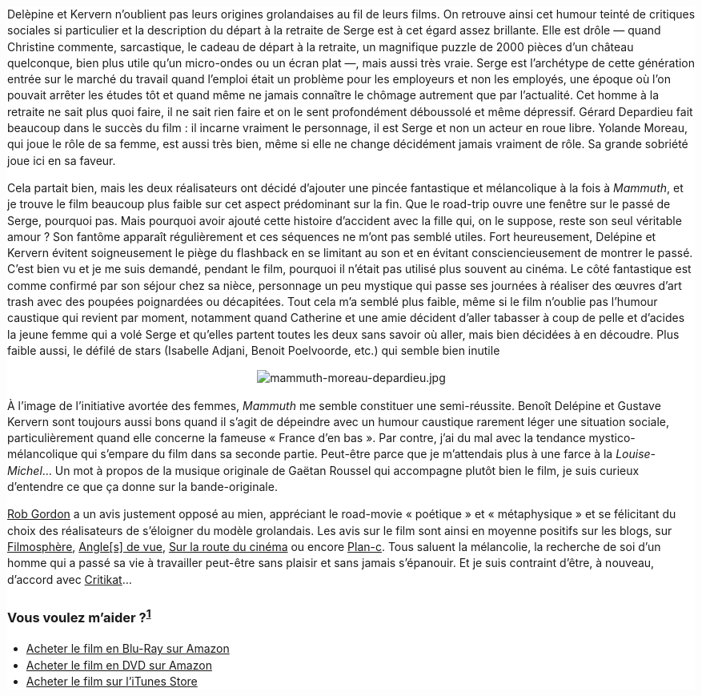 <p>Delèpine et Kervern n&rsquo;oublient pas leurs origines grolandaises au fil de leurs films. On retrouve ainsi cet humour teinté de critiques sociales si particulier et la description du départ à la retraite de Serge est à cet égard assez brillante. Elle est drôle — quand Christine commente, sarcastique, le cadeau de départ à la retraite, un magnifique puzzle de 2000 pièces d&rsquo;un château quelconque, bien plus utile qu&rsquo;un micro-ondes ou un écran plat —, mais aussi très vraie. Serge est l&rsquo;archétype de cette génération entrée sur le marché du travail quand l&#8217;emploi était un problème pour les employeurs et non les employés, une époque où l&rsquo;on pouvait arrêter les études tôt et quand même ne jamais connaître le chômage autrement que par l&rsquo;actualité. Cet homme à la retraite ne sait plus quoi faire, il ne sait rien faire et on le sent profondément déboussolé et même dépressif. Gérard Depardieu fait beaucoup dans le succès du film : il incarne vraiment le personnage, il est Serge et non un acteur en roue libre. Yolande Moreau, qui joue le rôle de sa femme, est aussi très bien, même si elle ne change décidément jamais vraiment de rôle. Sa grande sobriété joue ici en sa faveur.</p>
<p>Cela partait bien, mais les deux réalisateurs ont décidé d&rsquo;ajouter une pincée fantastique et mélancolique à la fois à <em>Mammuth</em>, et je trouve le film beaucoup plus faible sur cet aspect prédominant sur la fin. Que le road-trip ouvre une fenêtre sur le passé de Serge, pourquoi pas. Mais pourquoi avoir ajouté cette histoire d&rsquo;accident avec la fille qui, on le suppose, reste son seul véritable amour ? Son fantôme apparaît régulièrement et ces séquences ne m&rsquo;ont pas semblé utiles. Fort heureusement, Delépine et Kervern évitent soigneusement le piège du flashback en se limitant au son et en évitant consciencieusement de montrer le passé. C&rsquo;est bien vu et je me suis demandé, pendant le film, pourquoi il n&rsquo;était pas utilisé plus souvent au cinéma. Le côté fantastique est comme confirmé par son séjour chez sa nièce, personnage un peu mystique qui passe ses journées à réaliser des œuvres d&rsquo;art trash avec des poupées poignardées ou décapitées. Tout cela m&rsquo;a semblé plus faible, même si le film n&rsquo;oublie pas l&rsquo;humour caustique qui revient par moment, notamment quand Catherine et une amie décident d&rsquo;aller tabasser à coup de pelle et d&rsquo;acides la jeune femme qui a volé Serge et qu&rsquo;elles partent toutes les deux sans savoir où aller, mais bien décidées à en découdre. Plus faible aussi, le défilé de stars (Isabelle Adjani, Benoit Poelvoorde, etc.) qui semble bien inutile</p>
<div style="text-align: center;"><img class="aligncenter" src="https://voiretmanger.fr/wp-content/2010/05/mammuth-moreau-depardieu1.jpg" border="0" alt="mammuth-moreau-depardieu.jpg" width="690" height="460" /></div>
<p>À l&rsquo;image de l&rsquo;initiative avortée des femmes, <em>Mammuth</em> me semble constituer une semi-réussite. Benoît Delépine et Gustave Kervern sont toujours aussi bons quand il s&rsquo;agit de dépeindre avec un humour caustique rarement léger une situation sociale, particulièrement quand elle concerne la fameuse &laquo;&nbsp;France d&rsquo;en bas&nbsp;&raquo;. Par contre, j&rsquo;ai du mal avec la tendance mystico-mélancolique qui s&#8217;empare du film dans sa seconde partie. Peut-être parce que je m&rsquo;attendais plus à une farce à la <em>Louise-Michel</em>… Un mot à propos de la musique originale de Gaëtan Roussel qui accompagne plutôt bien le film, je suis curieux d&rsquo;entendre ce que ça donne sur la bande-originale.</p>
<p><a href="http://www.toujoursraison.com/2010/04/mammuth.html">Rob Gordon</a> a un avis justement opposé au mien, appréciant le road-movie &laquo;&nbsp;poétique&nbsp;&raquo; et &laquo;&nbsp;métaphysique&nbsp;&raquo; et se félicitant du choix des réalisateurs de s&rsquo;éloigner du modèle grolandais. Les avis sur le film sont ainsi en moyenne positifs sur les blogs, sur <a href="http://www.filmosphere.com/2010/04/critique-mammuth-2010/">Filmosphère</a>, <a href="http://www.anglesdevue.com/2010/04/26/mammuth-de-benot-delpine-gustave-kervern/">Angle[s] de vue</a>, <a href="http://www.surlarouteducinema.com/archive/2010/04/21/mammuth-de-gustave-kervern-et-benoit-delepine.html">Sur la route du cinéma</a> ou encore <a href="http://www.plan-c.fr/article-mammuth-la-merditude-de-la-retraite-47442211.html">Plan-c</a>. Tous saluent la mélancolie, la recherche de soi d&rsquo;un homme qui a passé sa vie à travailler peut-être sans plaisir et sans jamais s&rsquo;épanouir. Et je suis contraint d&rsquo;être, à nouveau, d&rsquo;accord avec <a href="http://www.critikat.com/Mammuth.html">Critikat</a>…</p>
<div class="amazon">
<h3>Vous voulez m&rsquo;aider ?<sup><a href="#footnote_0_3274" id="identifier_0_3274" class="footnote-link footnote-identifier-link" title="&Agrave; propos de la publicit&eacute;&hellip;">1</a></sup></h3>
<ul>
<li><a href="http://www.amazon.fr/gp/product/B003XEEFBU/ref=as_li_ss_tl?ie=UTF8&#038;tag=leblogdenic07-21&#038;linkCode=as2&#038;camp=1642&#038;creative=19458&#038;creativeASIN=B003XEEFBU">Acheter le film en Blu-Ray sur Amazon</a></li>
<li><a href="http://www.amazon.fr/gp/product/B003XE07G2/ref=as_li_ss_tl?ie=UTF8&#038;tag=leblogdenic07-21&#038;linkCode=as2&#038;camp=1642&#038;creative=19458&#038;creativeASIN=B003XE07G2">Acheter le film en DVD sur Amazon</a></li>
<li><a href="http://itunes.apple.com/fr/movie/mammuth/id471641402">Acheter le film sur l&rsquo;iTunes Store</a></li>
</ul>